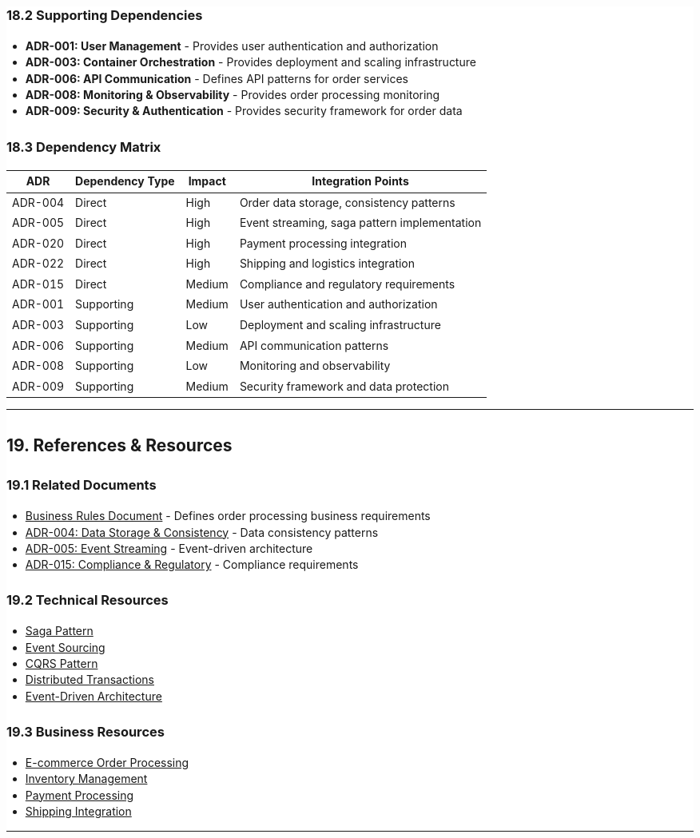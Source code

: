 ### 18.2 Supporting Dependencies
- **ADR-001: User Management** - Provides user authentication and authorization
- **ADR-003: Container Orchestration** - Provides deployment and scaling infrastructure
- **ADR-006: API Communication** - Defines API patterns for order services
- **ADR-008: Monitoring & Observability** - Provides order processing monitoring
- **ADR-009: Security & Authentication** - Provides security framework for order data

### 18.3 Dependency Matrix
| ADR | Dependency Type | Impact | Integration Points |
|-----|----------------|---------|-------------------|
| ADR-004 | Direct | High | Order data storage, consistency patterns |
| ADR-005 | Direct | High | Event streaming, saga pattern implementation |
| ADR-020 | Direct | High | Payment processing integration |
| ADR-022 | Direct | High | Shipping and logistics integration |
| ADR-015 | Direct | Medium | Compliance and regulatory requirements |
| ADR-001 | Supporting | Medium | User authentication and authorization |
| ADR-003 | Supporting | Low | Deployment and scaling infrastructure |
| ADR-006 | Supporting | Medium | API communication patterns |
| ADR-008 | Supporting | Low | Monitoring and observability |
| ADR-009 | Supporting | Medium | Security framework and data protection |

---

## 19. References & Resources

### 19.1 Related Documents
- [Business Rules Document](../../business/backlog/BUSINESS-RULES-001-ecommerce-platform.md) - Defines order processing business requirements
- [ADR-004: Data Storage & Consistency](ADR-004-data-storage-consistency-patterns.md) - Data consistency patterns
- [ADR-005: Event Streaming](ADR-005-message-queue-event-streaming.md) - Event-driven architecture
- [ADR-015: Compliance & Regulatory](ADR-015-compliance-regulatory-requirements.md) - Compliance requirements

### 19.2 Technical Resources
- [Saga Pattern](https://microservices.io/patterns/data/saga.html)
- [Event Sourcing](https://martinfowler.com/eaaDev/EventSourcing.html)
- [CQRS Pattern](https://martinfowler.com/bliki/CQRS.html)
- [Distributed Transactions](https://en.wikipedia.org/wiki/Distributed_transaction)
- [Event-Driven Architecture](https://martinfowler.com/articles/201701-event-driven.html)

### 19.3 Business Resources
- [E-commerce Order Processing](https://www.oreilly.com/library/view/building-microservices/9781491950340/)
- [Inventory Management](https://www.oreilly.com/library/view/designing-data-intensive-applications/9781491903063/)
- [Payment Processing](https://stripe.com/docs/payments)
- [Shipping Integration](https://developers.shipengine.com/)

---